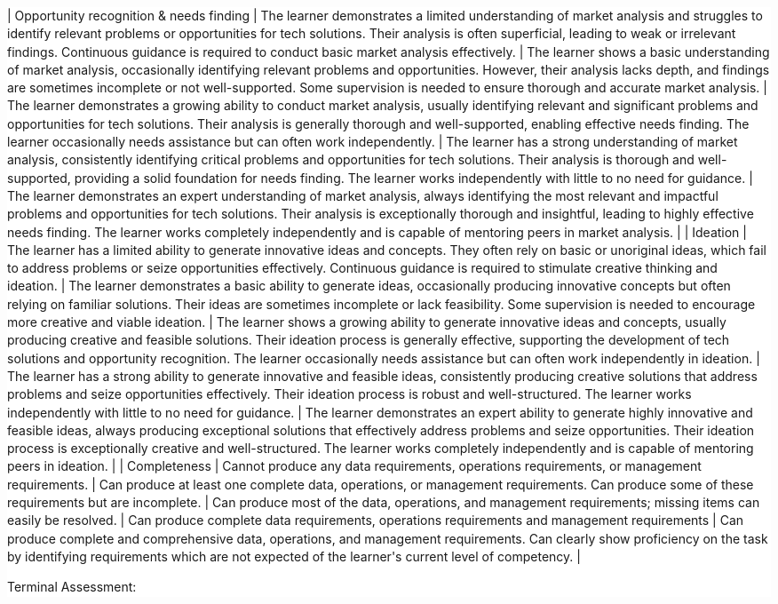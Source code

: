 | Opportunity recognition & needs finding | The learner demonstrates a limited understanding of market analysis and struggles to identify relevant problems or opportunities for tech solutions. Their analysis is often superficial, leading to weak or irrelevant findings. Continuous guidance is required to conduct basic market analysis effectively. | The learner shows a basic understanding of market analysis, occasionally identifying relevant problems and opportunities. However, their analysis lacks depth, and findings are sometimes incomplete or not well-supported. Some supervision is needed to ensure thorough and accurate market analysis. | The learner demonstrates a growing ability to conduct market analysis, usually identifying relevant and significant problems and opportunities for tech solutions. Their analysis is generally thorough and well-supported, enabling effective needs finding. The learner occasionally needs assistance but can often work independently.          | The learner has a strong understanding of market analysis, consistently identifying critical problems and opportunities for tech solutions. Their analysis is thorough and well-supported, providing a solid foundation for needs finding. The learner works independently with little to no need for guidance. | The learner demonstrates an expert understanding of market analysis, always identifying the most relevant and impactful problems and opportunities for tech solutions. Their analysis is exceptionally thorough and insightful, leading to highly effective needs finding. The learner works completely independently and is capable of mentoring peers in market analysis. |
| Ideation                                | The learner has a limited ability to generate innovative ideas and concepts. They often rely on basic or unoriginal ideas, which fail to address problems or seize opportunities effectively. Continuous guidance is required to stimulate creative thinking and ideation.                                      | The learner demonstrates a basic ability to generate ideas, occasionally producing innovative concepts but often relying on familiar solutions. Their ideas are sometimes incomplete or lack feasibility. Some supervision is needed to encourage more creative and viable ideation.                    | The learner shows a growing ability to generate innovative ideas and concepts, usually producing creative and feasible solutions. Their ideation process is generally effective, supporting the development of tech solutions and opportunity recognition. The learner occasionally needs assistance but can often work independently in ideation. | The learner has a strong ability to generate innovative and feasible ideas, consistently producing creative solutions that address problems and seize opportunities effectively. Their ideation process is robust and well-structured. The learner works independently with little to no need for guidance.     | The learner demonstrates an expert ability to generate highly innovative and feasible ideas, always producing exceptional solutions that effectively address problems and seize opportunities. Their ideation process is exceptionally creative and well-structured. The learner works completely independently and is capable of mentoring peers in ideation.              |
| Completeness                            | Cannot produce any data requirements, operations requirements, or management requirements.                                                                                                                                                                                                                      | Can produce at least one complete data, operations, or management requirements. Can produce some of these requirements but are incomplete.                                                                                                                                                              | Can produce most of the data, operations, and management requirements; missing items can easily be resolved.                                                                                                                                                                                                                                       | Can produce complete data requirements, operations requirements and management requirements                                                                                                                                                                                                                     | Can produce complete and comprehensive data, operations, and management requirements. Can clearly show proficiency on the task by identifying requirements which are not expected of the learner's current level of competency.                                                                                                                                             |

Terminal Assessment:
